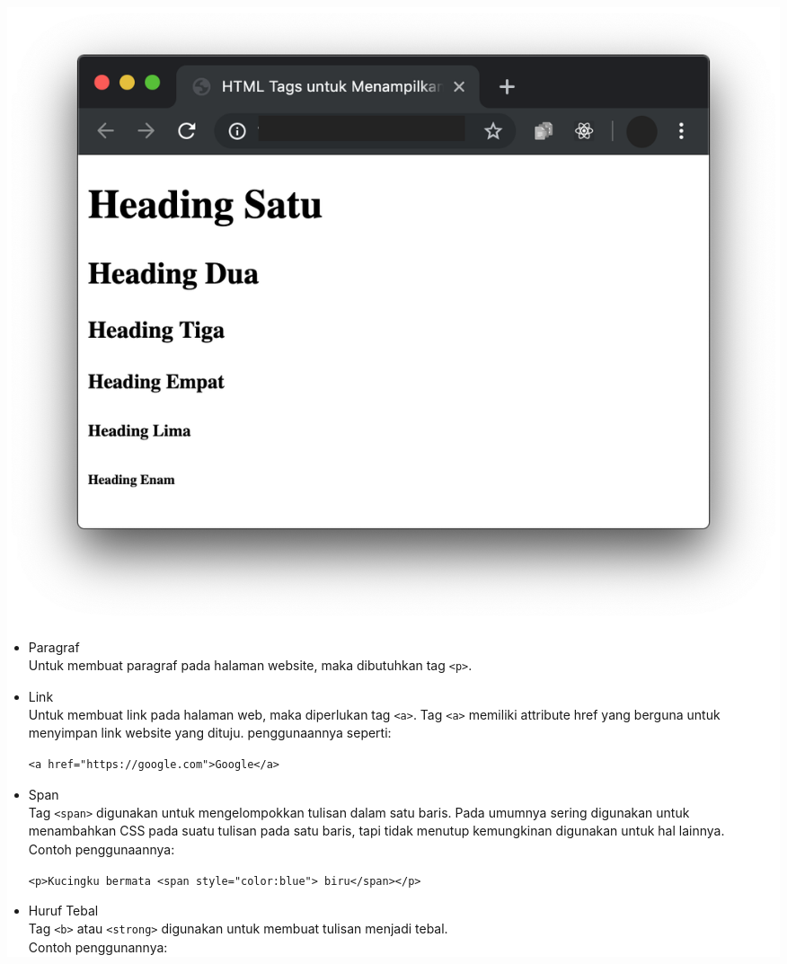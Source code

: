   ![heading](html-headings.png)
- Paragraf <br/>
  Untuk membuat paragraf pada halaman website, maka dibutuhkan tag ```<p>```.
- Link <br/>
  Untuk membuat link pada halaman web, maka diperlukan tag ```<a>```. Tag ```<a>``` memiliki attribute href yang berguna untuk menyimpan link website yang dituju.
  penggunaannya seperti:
      
      <a href="https://google.com">Google</a>
- Span <br/>
  Tag ```<span>``` digunakan untuk mengelompokkan tulisan dalam satu baris. Pada umumnya sering digunakan untuk menambahkan CSS pada suatu tulisan pada satu baris, tapi tidak menutup kemungkinan digunakan untuk hal lainnya.<br/>
  Contoh penggunaannya:
      
      <p>Kucingku bermata <span style="color:blue"> biru</span></p>
- Huruf Tebal<br/>
  Tag ```<b>``` atau ```<strong>``` digunakan untuk membuat tulisan menjadi tebal.<br/>
  Contoh penggunannya:

